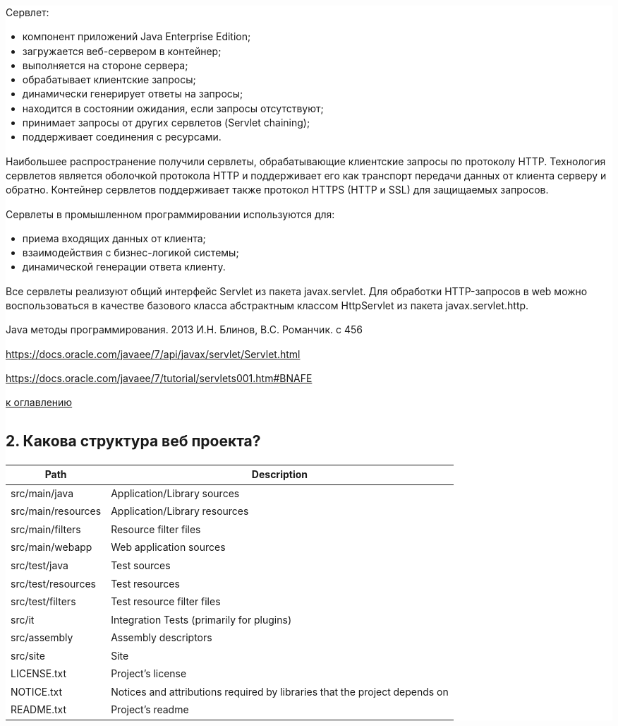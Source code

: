 Сервлет:
+ компонент приложений Java Enterprise Edition;
+ загружается веб-сервером в контейнер;
+ выполняется на стороне сервера;
+ обрабатывает клиентские запросы;
+ динамически генерирует ответы на запросы;
+ находится в состоянии ожидания, если запросы отсутствуют;
+ принимает запросы от других сервлетов (Servlet chaining);
+ поддерживает соединения с ресурсами.

Наибольшее распространение получили сервлеты, обрабатывающие клиентские запросы по протоколу HTTP. Технология сервлетов 
является оболочкой протокола HTTP и поддерживает его как транспорт передачи данных от клиента серверу и обратно. 
Контейнер сервлетов поддерживает также протокол HTTPS (HTTP и SSL) для защищаемых запросов.

Сервлеты в промышленном программировании используются для:
+ приема входящих данных от клиента;
+ взаимодействия с бизнес-логикой системы;
+ динамической генерации ответа клиенту.

Все сервлеты реализуют общий интерфейс Servlet из пакета javax.servlet. Для обработки HTTP-запросов в web можно 
воспользоваться в качестве базового класса абстрактным классом HttpServlet из пакета javax.servlet.http.

Java методы программирования. 2013 И.Н. Блинов, В.С. Романчик. c 456

https://docs.oracle.com/javaee/7/api/javax/servlet/Servlet.html

https://docs.oracle.com/javaee/7/tutorial/servlets001.htm#BNAFE

[к оглавлению](#Servlet)

## 2. Какова структура веб проекта?

| Path | Description |
| --- | --- |
| src/main/java| Application/Library sources |
| src/main/resources| Application/Library resources |
| src/main/filters| Resource filter files |
| src/main/webapp| Web application sources |
| src/test/java| Test sources |
| src/test/resources| Test resources |
| src/test/filters| Test resource filter files |
| src/it| Integration Tests (primarily for plugins) |
| src/assembly| Assembly descriptors |
| src/site| Site |
| LICENSE.txt| Project’s license |
| NOTICE.txt| Notices and attributions required by libraries that the project depends on |
| README.txt| Project’s readme 
